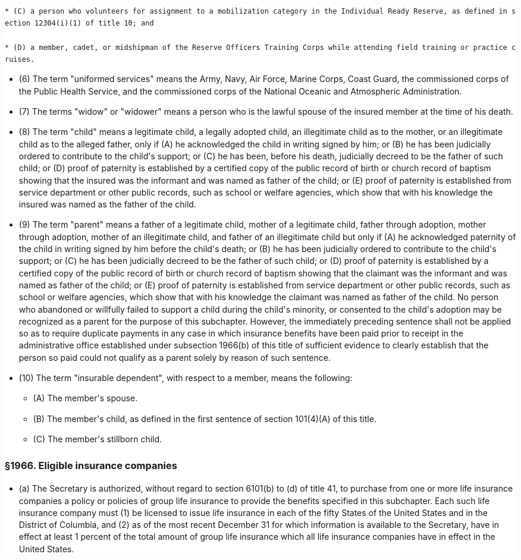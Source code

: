     * (C) a person who volunteers for assignment to a mobilization category in the Individual Ready Reserve, as defined in section 12304(i)(1) of title 10; and

    * (D) a member, cadet, or midshipman of the Reserve Officers Training Corps while attending field training or practice cruises.


  * (6) The term "uniformed services" means the Army, Navy, Air Force, Marine Corps, Coast Guard, the commissioned corps of the Public Health Service, and the commissioned corps of the National Oceanic and Atmospheric Administration.

  * (7) The terms "widow" or "widower" means a person who is the lawful spouse of the insured member at the time of his death.

  * (8) The term "child" means a legitimate child, a legally adopted child, an illegitimate child as to the mother, or an illegitimate child as to the alleged father, only if (A) he acknowledged the child in writing signed by him; or (B) he has been judicially ordered to contribute to the child's support; or (C) he has been, before his death, judicially decreed to be the father of such child; or (D) proof of paternity is established by a certified copy of the public record of birth or church record of baptism showing that the insured was the informant and was named as father of the child; or (E) proof of paternity is established from service department or other public records, such as school or welfare agencies, which show that with his knowledge the insured was named as the father of the child.

  * (9) The term "parent" means a father of a legitimate child, mother of a legitimate child, father through adoption, mother through adoption, mother of an illegitimate child, and father of an illegitimate child but only if (A) he acknowledged paternity of the child in writing signed by him before the child's death; or (B) he has been judicially ordered to contribute to the child's support; or (C) he has been judicially decreed to be the father of such child; or (D) proof of paternity is established by a certified copy of the public record of birth or church record of baptism showing that the claimant was the informant and was named as father of the child; or (E) proof of paternity is established from service department or other public records, such as school or welfare agencies, which show that with his knowledge the claimant was named as father of the child. No person who abandoned or willfully failed to support a child during the child's minority, or consented to the child's adoption may be recognized as a parent for the purpose of this subchapter. However, the immediately preceding sentence shall not be applied so as to require duplicate payments in any case in which insurance benefits have been paid prior to receipt in the administrative office established under subsection 1966(b) of this title of sufficient evidence to clearly establish that the person so paid could not qualify as a parent solely by reason of such sentence.

  * (10) The term "insurable dependent", with respect to a member, means the following:

    * (A) The member's spouse.

    * (B) The member's child, as defined in the first sentence of section 101(4)(A) of this title.

    * (C) The member's stillborn child.

### §1966. Eligible insurance companies
* (a) The Secretary is authorized, without regard to section 6101(b) to (d) of title 41, to purchase from one or more life insurance companies a policy or policies of group life insurance to provide the benefits specified in this subchapter. Each such life insurance company must (1) be licensed to issue life insurance in each of the fifty States of the United States and in the District of Columbia, and (2) as of the most recent December 31 for which information is available to the Secretary, have in effect at least 1 percent of the total amount of group life insurance which all life insurance companies have in effect in the United States.
